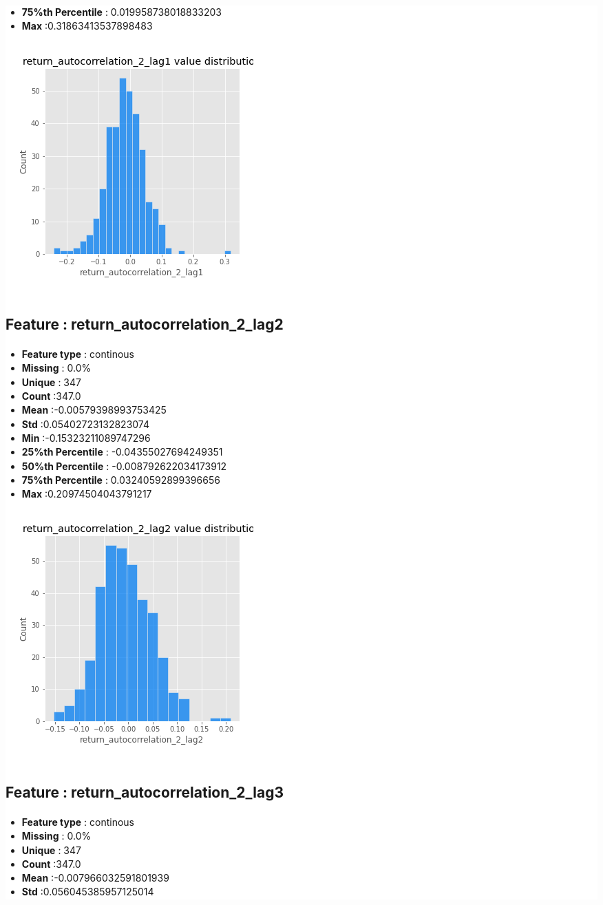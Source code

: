 - **75%th Percentile** : 0.019958738018833203
- **Max** :0.31863413537898483

![](return_autocorrelation_2_lag1.png)
## Feature : return_autocorrelation_2_lag2
- **Feature type** : continous
- **Missing** : 0.0%
- **Unique** : 347
- **Count** :347.0
- **Mean** :-0.00579398993753425
- **Std** :0.05402723132823074
- **Min** :-0.15323211089747296
- **25%th Percentile** : -0.04355027694249351
- **50%th Percentile** : -0.008792622034173912
- **75%th Percentile** : 0.03240592899396656
- **Max** :0.20974504043791217

![](return_autocorrelation_2_lag2.png)
## Feature : return_autocorrelation_2_lag3
- **Feature type** : continous
- **Missing** : 0.0%
- **Unique** : 347
- **Count** :347.0
- **Mean** :-0.007966032591801939
- **Std** :0.056045385957125014